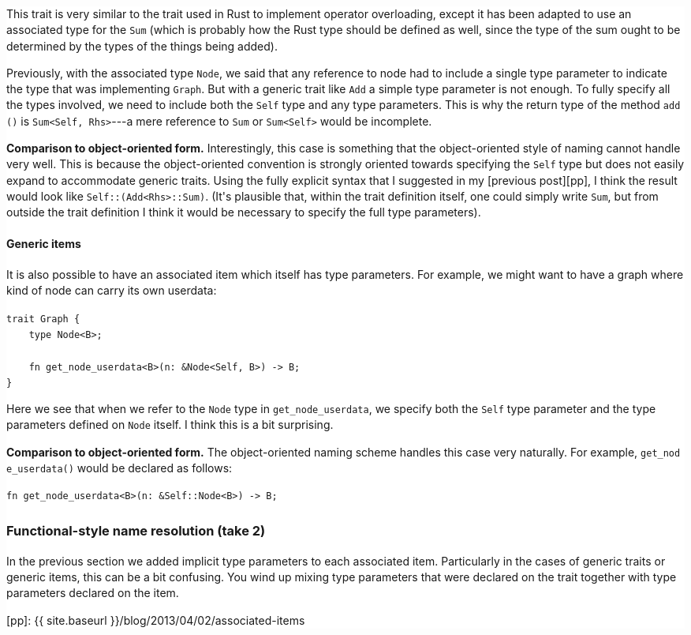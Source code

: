 This trait is very similar to the trait used in Rust to implement
operator overloading, except it has been adapted to use an associated
type for the `Sum` (which is probably how the Rust type should be
defined as well, since the type of the sum ought to be determined by
the types of the things being added).

Previously, with the associated type `Node`, we said that any
reference to node had to include a single type parameter to indicate
the type that was implementing `Graph`.  But with a generic trait like
`Add` a simple type parameter is not enough.  To fully specify all the
types involved, we need to include both the `Self` type and any type
parameters.  This is why the return type of the method `add()` is
`Sum<Self, Rhs>`---a mere reference to `Sum` or `Sum<Self>` would be incomplete.

**Comparison to object-oriented form.** Interestingly, this case is
something that the object-oriented style of naming cannot handle very
well. This is because the object-oriented convention is strongly
oriented towards specifying the `Self` type but does not easily expand
to accommodate generic traits. Using the fully explicit syntax that I
suggested in my [previous post][pp], I think the result would look
like `Self::(Add<Rhs>::Sum)`. (It's plausible that, within the trait
definition itself, one could simply write `Sum`, but from outside the
trait definition I think it would be necessary to specify the full
type parameters).

#### Generic items

It is also possible to have an associated item which itself has
type parameters.  For example, we might want to have a graph
where kind of node can carry its own userdata:

    trait Graph {
        type Node<B>;
        
        fn get_node_userdata<B>(n: &Node<Self, B>) -> B;
    }
   
Here we see that when we refer to the `Node` type in
`get_node_userdata`, we specify both the `Self` type parameter and the
type parameters defined on `Node` itself.  I think this is a bit
surprising.

**Comparison to object-oriented form.** The object-oriented naming
scheme handles this case very naturally.  For example, `get_node_userdata()`
would be declared as follows:

    fn get_node_userdata<B>(n: &Self::Node<B>) -> B;

### Functional-style name resolution (take 2)

In the previous section we added implicit type parameters to each
associated item.  Particularly in the cases of generic traits or
generic items, this can be a bit confusing. You wind up mixing type
parameters that were declared on the trait together with type
parameters declared on the item.


[pp]: {{ site.baseurl }}/blog/2013/04/02/associated-items